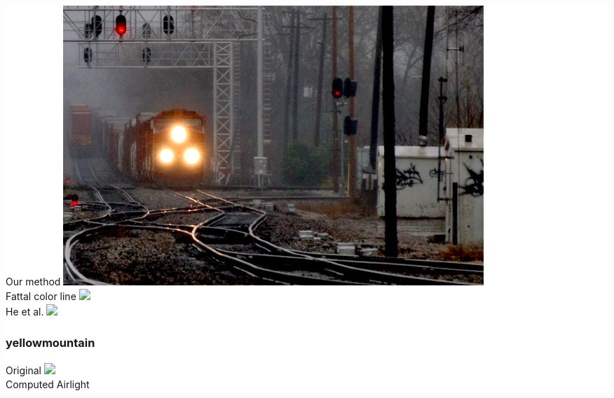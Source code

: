 <div class="col-md-6">
Our method
<img src="results/train_our.jpg" />
</div>
<div class="col-md-6">
Fattal color line
<img src="{{ site.baseurl }}/public/output_cl/train_output_cl.jpg" />
</div>
<div class="col-md-6">
He et al.
<img src="{{ site.baseurl }}/public/output_dc/train_dc.jpg" />
</div>
</div>


### yellowmountain
<div class="row">
<div class="col-md-6">
Original
<img src="{{ site.baseurl }}/public/haze_image/yellowmountain_input.jpg" />
</div>
<div class="col-md-6">
Computed Airlight